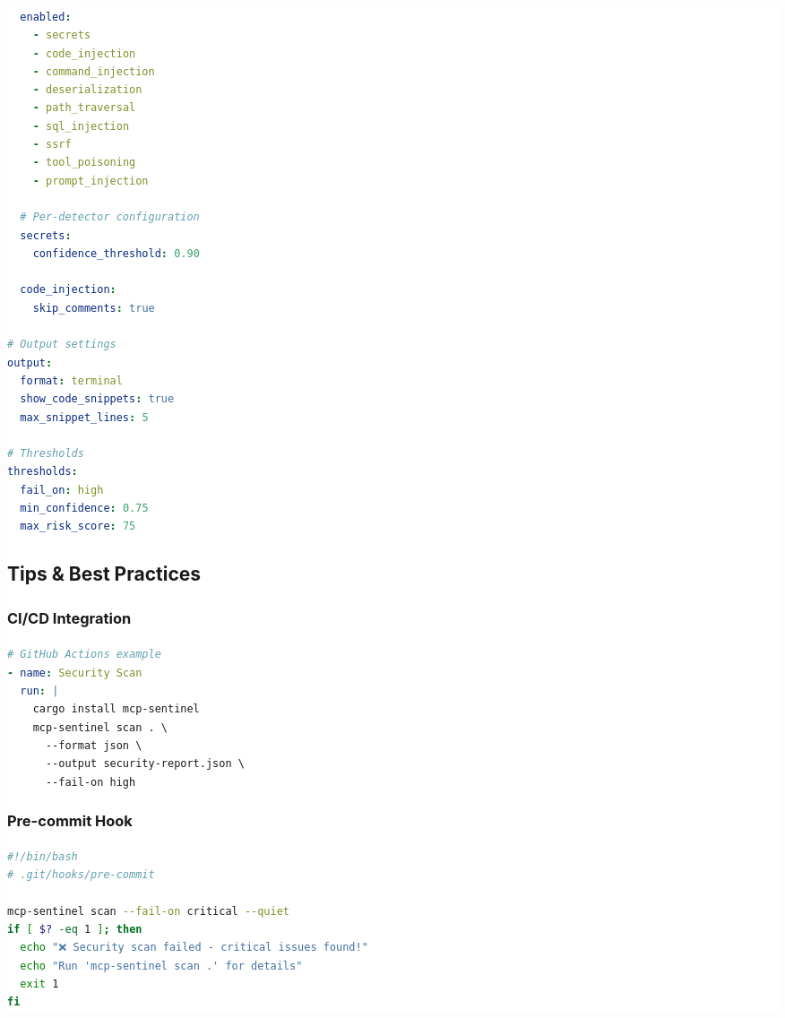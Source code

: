 ```yaml
  enabled:
    - secrets
    - code_injection
    - command_injection
    - deserialization
    - path_traversal
    - sql_injection
    - ssrf
    - tool_poisoning
    - prompt_injection

  # Per-detector configuration
  secrets:
    confidence_threshold: 0.90

  code_injection:
    skip_comments: true

# Output settings
output:
  format: terminal
  show_code_snippets: true
  max_snippet_lines: 5

# Thresholds
thresholds:
  fail_on: high
  min_confidence: 0.75
  max_risk_score: 75
```

## Tips & Best Practices

### CI/CD Integration

```yaml
# GitHub Actions example
- name: Security Scan
  run: |
    cargo install mcp-sentinel
    mcp-sentinel scan . \
      --format json \
      --output security-report.json \
      --fail-on high
```

### Pre-commit Hook

```bash
#!/bin/bash
# .git/hooks/pre-commit

mcp-sentinel scan --fail-on critical --quiet
if [ $? -eq 1 ]; then
  echo "❌ Security scan failed - critical issues found!"
  echo "Run 'mcp-sentinel scan .' for details"
  exit 1
fi
```
